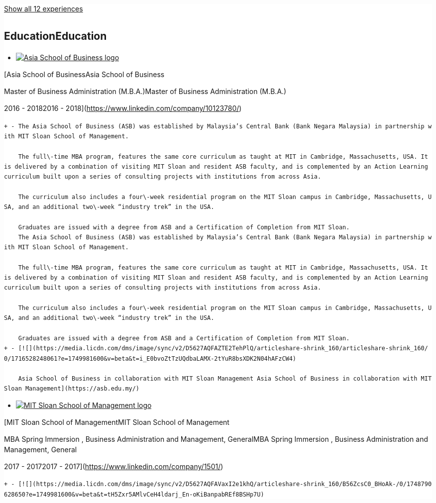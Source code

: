 [Show all 12 experiences](https://www.linkedin.com/in/jsehgal/details/experience?profileUrn=urn%3Ali%3Afsd_profile%3AACoAAAuL5zQByy9v3OCchhveTcp2TwgTmTYMxDg)

EducationEducation
------------------

 * [![Asia School of Business logo](https://media.licdn.com/dms/image/v2/C560BAQFbPqB7HPbhPw/company-logo_100_100/company-logo_100_100/0/1631011216445/asbedu_logo?e=1755129600&v=beta&t=sWH4E0_N5VRGaeCFLru3f5u_6m56SgJ9IqYUt26IVTM)](https://www.linkedin.com/company/10123780/)

[Asia School of BusinessAsia School of Business

Master of Business Administration (M.B.A.)Master of Business Administration (M.B.A.)

2016 \- 20182016 \- 2018](https://www.linkedin.com/company/10123780/)

	+ - The Asia School of Business (ASB) was established by Malaysia’s Central Bank (Bank Negara Malaysia) in partnership with MIT Sloan School of Management.

		The full\-time MBA program, features the same core curriculum as taught at MIT in Cambridge, Massachusetts, USA. It is delivered by a combination of visiting MIT Sloan and resident ASB faculty, and is complemented by an Action Learning curriculum built upon a series of consulting projects with institutions from across Asia.

		The curriculum also includes a four\-week residential program on the MIT Sloan campus in Cambridge, Massachusetts, USA, and an additional two\-week “industry trek” in the USA.

		Graduates are issued with a degree from ASB and a Certification of Completion from MIT Sloan.
		The Asia School of Business (ASB) was established by Malaysia’s Central Bank (Bank Negara Malaysia) in partnership with MIT Sloan School of Management.

		The full\-time MBA program, features the same core curriculum as taught at MIT in Cambridge, Massachusetts, USA. It is delivered by a combination of visiting MIT Sloan and resident ASB faculty, and is complemented by an Action Learning curriculum built upon a series of consulting projects with institutions from across Asia.

		The curriculum also includes a four\-week residential program on the MIT Sloan campus in Cambridge, Massachusetts, USA, and an additional two\-week “industry trek” in the USA.

		Graduates are issued with a degree from ASB and a Certification of Completion from MIT Sloan.
	+ - [![](https://media.licdn.com/dms/image/sync/v2/D5627AQFAZTE2TehPlQ/articleshare-shrink_160/articleshare-shrink_160/0/1716528248061?e=1749981600&v=beta&t=i_E0bvoZtTzUQdbaLAMX-2tYuR8bsXDK2N04hAFzCW4)

		Asia School of Business in collaboration with MIT Sloan Management Asia School of Business in collaboration with MIT Sloan Management](https://asb.edu.my/)
* [![MIT Sloan School of Management logo](https://media.licdn.com/dms/image/v2/C4E0BAQF-NKQHUG7hUg/company-logo_100_100/company-logo_100_100/0/1631325873804?e=1755129600&v=beta&t=zsoc88PeO-ZvrZ3xcJv2eQdGMzdQuNIFxueiFTOJeg0)](https://www.linkedin.com/company/1501/)

[MIT Sloan School of ManagementMIT Sloan School of Management

MBA Spring Immersion , Business Administration and Management, GeneralMBA Spring Immersion , Business Administration and Management, General

2017 \- 20172017 \- 2017](https://www.linkedin.com/company/1501/)

	+ - [![](https://media.licdn.com/dms/image/sync/v2/D5627AQFAVaxI2e1khQ/articleshare-shrink_160/B56ZcsC0_BHoAk-/0/1748790628650?e=1749981600&v=beta&t=tH5Zxr5AMlvCeH4ldarj_En-oKiBanpabREf8BSHp7U)
